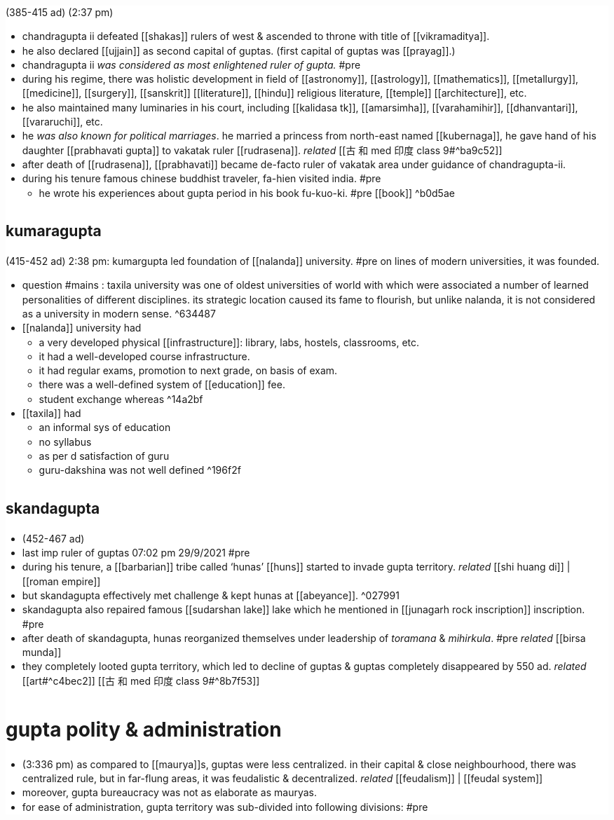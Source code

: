 (385-415 ad)
(2:37 pm)
- chandragupta ii defeated [[shakas]] rulers of west & ascended to throne with title of [[vikramaditya]].
- he also declared [[ujjain]] as second capital of guptas. (first capital of guptas was [[prayag]].)
- chandragupta ii _was considered as most enlightened ruler of gupta._ #pre 
- during his regime, there was holistic development in field of [[astronomy]], [[astrology]], [[mathematics]], [[metallurgy]], [[medicine]], [[surgery]], [[sanskrit]] [[literature]], [[hindu]] religious literature, [[temple]] [[architecture]], etc. 
- he also maintained many luminaries in his court, including [[kalidasa tk]], [[amarsimha]], [[varahamihir]], [[dhanvantari]], [[vararuchi]], etc.
- he _was also known for political marriages_. he married a princess from north-east named [[kubernaga]], he gave hand of his daughter [[prabhavati gupta]] to vakatak ruler [[rudrasena]]. _related_ [[古 和 med 印度 class 9#^ba9c52]]
- after death of [[rudrasena]], [[prabhavati]] became de-facto ruler of vakatak area under guidance of chandragupta-ii.
- during his tenure famous chinese buddhist traveler, fa-hien visited india. #pre 
	- he wrote his experiences about gupta period in his book fu-kuo-ki. #pre [[book]] ^b0d5ae
## kumaragupta
(415-452 ad)
2:38 pm:
kumargupta led foundation of [[nalanda]] university. #pre 
on lines of modern universities, it was founded. 

- question #mains : taxila university was one of oldest universities of world with which were associated a number of learned personalities of different disciplines. its strategic location caused its fame to flourish, but unlike nalanda, it is not considered as a university in modern sense. 
 ^634487
- [[nalanda]] university had
	- a very developed physical [[infrastructure]]: library, labs, hostels, classrooms, etc.
	- it had a well-developed course infrastructure.
	- it had regular exams, promotion to next grade, on basis of exam.
	- there was a well-defined system of [[education]] fee.
	- student exchange
whereas ^14a2bf
- [[taxila]] had
	- an informal sys of education
	- no syllabus
	- as per d satisfaction of guru
	- guru-dakshina was not well defined ^196f2f
## skandagupta
- (452-467 ad)
- last imp ruler of guptas 07:02 pm 29/9/2021 #pre 
- during his tenure, a [[barbarian]] tribe called ‘hunas’ [[huns]] started to invade gupta territory. _related_ [[shi huang di]] | [[roman empire]]
- but skandagupta effectively met challenge & kept hunas at [[abeyance]]. ^027991
- skandagupta also repaired famous [[sudarshan lake]] lake which he mentioned in [[junagarh rock inscription]] inscription. #pre 
- after death of skandagupta, hunas reorganized themselves under leadership of _toramana_ & _mihirkula_. #pre  _related_ [[birsa munda]]
- they completely looted gupta territory, which led to decline of guptas & guptas completely disappeared by 550 ad. _related_ [[art#^c4bec2]] [[古 和 med 印度 class 9#^8b7f53]]
# gupta polity & administration
- (3:336 pm)
as compared to [[maurya]]s, guptas were less centralized.
in their capital & close neighbourhood, there was centralized rule, but in far-flung areas, it was feudalistic & decentralized. _related_ [[feudalism]] | [[feudal system]] 
- moreover, gupta bureaucracy was not as elaborate as mauryas.
- for ease of administration, gupta territory was sub-divided into following divisions: #pre 